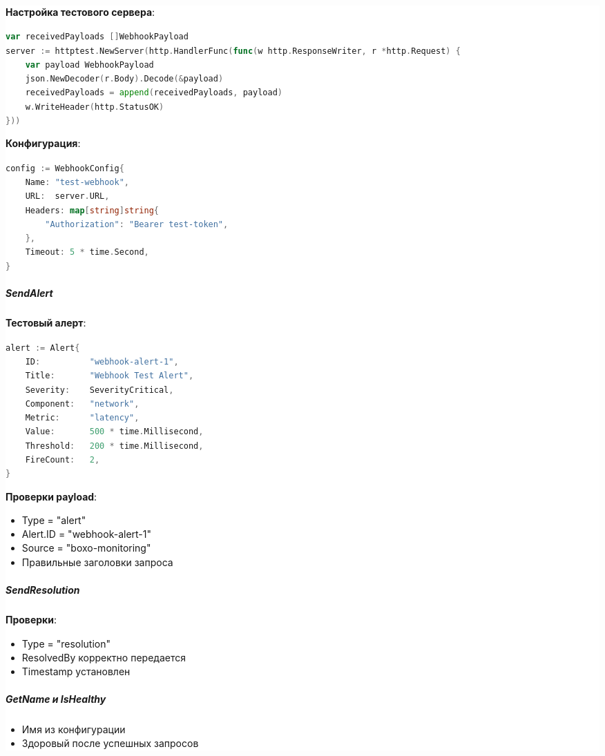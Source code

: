**Настройка тестового сервера**:
```go
var receivedPayloads []WebhookPayload
server := httptest.NewServer(http.HandlerFunc(func(w http.ResponseWriter, r *http.Request) {
    var payload WebhookPayload
    json.NewDecoder(r.Body).Decode(&payload)
    receivedPayloads = append(receivedPayloads, payload)
    w.WriteHeader(http.StatusOK)
}))
```

**Конфигурация**:
```go
config := WebhookConfig{
    Name: "test-webhook",
    URL:  server.URL,
    Headers: map[string]string{
        "Authorization": "Bearer test-token",
    },
    Timeout: 5 * time.Second,
}
```

##### SendAlert
**Тестовый алерт**:
```go
alert := Alert{
    ID:          "webhook-alert-1",
    Title:       "Webhook Test Alert",
    Severity:    SeverityCritical,
    Component:   "network",
    Metric:      "latency",
    Value:       500 * time.Millisecond,
    Threshold:   200 * time.Millisecond,
    FireCount:   2,
}
```

**Проверки payload**:
- Type = "alert"
- Alert.ID = "webhook-alert-1"
- Source = "boxo-monitoring"
- Правильные заголовки запроса

##### SendResolution
**Проверки**:
- Type = "resolution"
- ResolvedBy корректно передается
- Timestamp установлен

##### GetName и IsHealthy
- Имя из конфигурации
- Здоровый после успешных запросов
